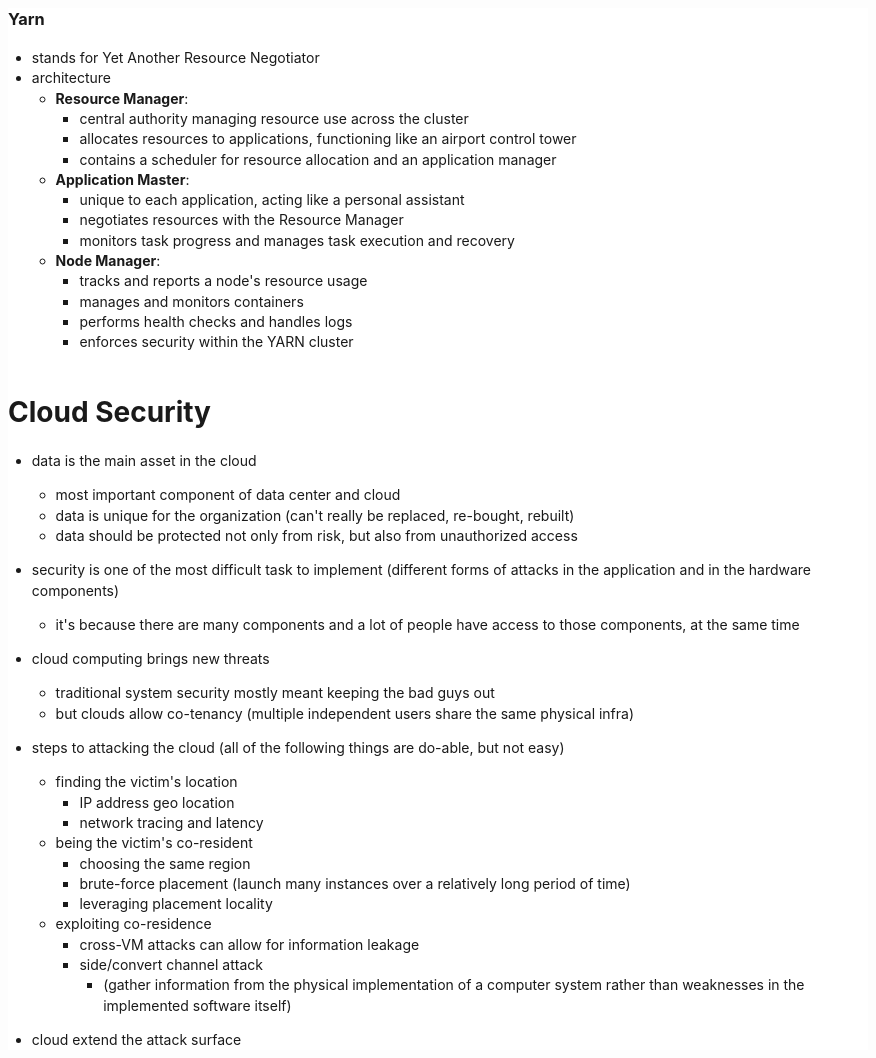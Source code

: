### Yarn

- stands for Yet Another Resource Negotiator
- architecture
  - **Resource Manager**:
    - central authority managing resource use across the cluster
    - allocates resources to applications, functioning like an airport control tower
    - contains a scheduler for resource allocation and an application manager
  - **Application Master**:
    - unique to each application, acting like a personal assistant
    - negotiates resources with the Resource Manager
    - monitors task progress and manages task execution and recovery
  - **Node Manager**:
    - tracks and reports a node's resource usage
    - manages and monitors containers
    - performs health checks and handles logs
    - enforces security within the YARN cluster

# Cloud Security

- data is the main asset in the cloud

  - most important component of data center and cloud
  - data is unique for the organization (can't really be replaced, re-bought, rebuilt)
  - data should be protected not only from risk, but also from unauthorized access

- security is one of the most difficult task to implement (different forms of attacks in the application and in the hardware components)

  - it's because there are many components and a lot of people have access to those components, at the same time

- cloud computing brings new threats

  - traditional system security mostly meant keeping the bad guys out 
  - but clouds allow co-tenancy (multiple independent users share the same physical infra)

- steps to attacking the cloud (all of the following things are do-able, but not easy)

  - finding the victim's location
    - IP address geo location
    - network tracing and latency
  - being the victim's co-resident
    - choosing the same region
    - brute-force placement (launch many instances over a relatively long period of time)
    - leveraging placement locality
  - exploiting co-residence
    - cross-VM attacks can allow for information leakage 
    - side/convert channel attack 
      - (gather information from the physical implementation of a computer system rather than weaknesses in the implemented software itself)

- cloud extend the attack surface
